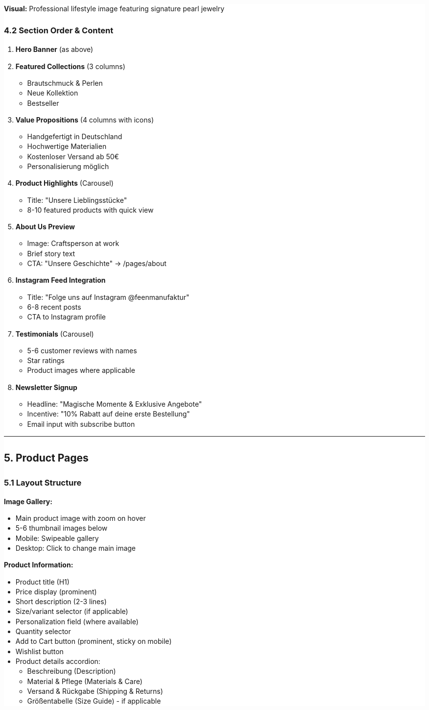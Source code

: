 **Visual:** Professional lifestyle image featuring signature pearl jewelry

### 4.2 Section Order & Content

1. **Hero Banner** (as above)

2. **Featured Collections** (3 columns)
   - Brautschmuck & Perlen
   - Neue Kollektion
   - Bestseller

3. **Value Propositions** (4 columns with icons)
   - Handgefertigt in Deutschland
   - Hochwertige Materialien
   - Kostenloser Versand ab 50€
   - Personalisierung möglich

4. **Product Highlights** (Carousel)
   - Title: "Unsere Lieblingsstücke"
   - 8-10 featured products with quick view

5. **About Us Preview**
   - Image: Craftsperson at work
   - Brief story text
   - CTA: "Unsere Geschichte" → /pages/about

6. **Instagram Feed Integration**
   - Title: "Folge uns auf Instagram @feenmanufaktur"
   - 6-8 recent posts
   - CTA to Instagram profile

7. **Testimonials** (Carousel)
   - 5-6 customer reviews with names
   - Star ratings
   - Product images where applicable

8. **Newsletter Signup**
   - Headline: "Magische Momente & Exklusive Angebote"
   - Incentive: "10% Rabatt auf deine erste Bestellung"
   - Email input with subscribe button

---

## 5. Product Pages

### 5.1 Layout Structure

**Image Gallery:**
- Main product image with zoom on hover
- 5-6 thumbnail images below
- Mobile: Swipeable gallery
- Desktop: Click to change main image

**Product Information:**
- Product title (H1)
- Price display (prominent)
- Short description (2-3 lines)
- Size/variant selector (if applicable)
- Personalization field (where available)
- Quantity selector
- Add to Cart button (prominent, sticky on mobile)
- Wishlist button
- Product details accordion:
  - Beschreibung (Description)
  - Material & Pflege (Materials & Care)
  - Versand & Rückgabe (Shipping & Returns)
  - Größentabelle (Size Guide) - if applicable
